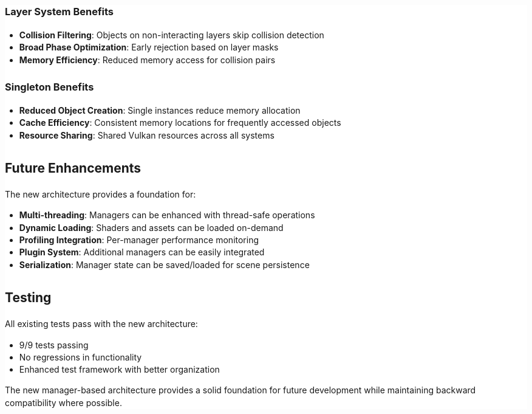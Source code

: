 ### Layer System Benefits
- **Collision Filtering**: Objects on non-interacting layers skip collision detection
- **Broad Phase Optimization**: Early rejection based on layer masks
- **Memory Efficiency**: Reduced memory access for collision pairs

### Singleton Benefits
- **Reduced Object Creation**: Single instances reduce memory allocation
- **Cache Efficiency**: Consistent memory locations for frequently accessed objects
- **Resource Sharing**: Shared Vulkan resources across all systems

## Future Enhancements

The new architecture provides a foundation for:
- **Multi-threading**: Managers can be enhanced with thread-safe operations
- **Dynamic Loading**: Shaders and assets can be loaded on-demand
- **Profiling Integration**: Per-manager performance monitoring
- **Plugin System**: Additional managers can be easily integrated
- **Serialization**: Manager state can be saved/loaded for scene persistence

## Testing

All existing tests pass with the new architecture:
- 9/9 tests passing
- No regressions in functionality
- Enhanced test framework with better organization

The new manager-based architecture provides a solid foundation for future development while maintaining backward compatibility where possible.